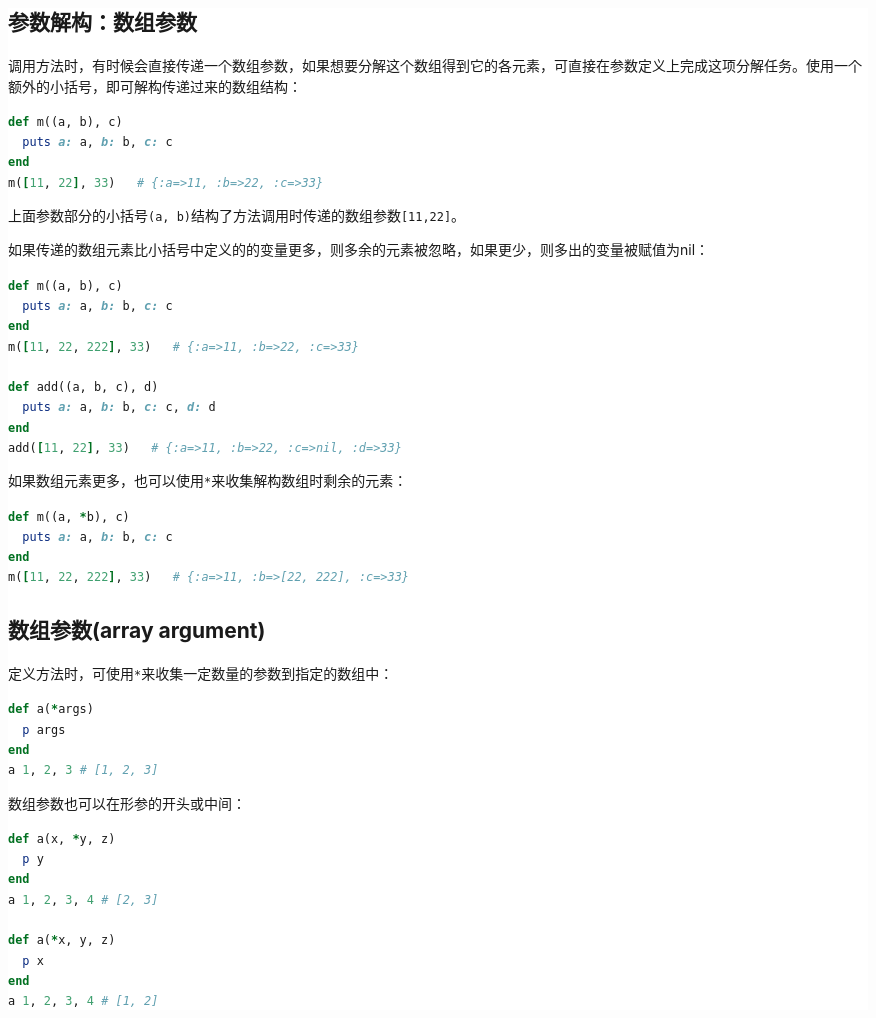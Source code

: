 ## 参数解构：数组参数

调用方法时，有时候会直接传递一个数组参数，如果想要分解这个数组得到它的各元素，可直接在参数定义上完成这项分解任务。使用一个额外的小括号，即可解构传递过来的数组结构：

```ruby
def m((a, b), c)
  puts a: a, b: b, c: c
end
m([11, 22], 33)   # {:a=>11, :b=>22, :c=>33}
```

上面参数部分的小括号`(a, b)`结构了方法调用时传递的数组参数`[11,22]`。

如果传递的数组元素比小括号中定义的的变量更多，则多余的元素被忽略，如果更少，则多出的变量被赋值为nil：

```ruby
def m((a, b), c)
  puts a: a, b: b, c: c
end
m([11, 22, 222], 33)   # {:a=>11, :b=>22, :c=>33}

def add((a, b, c), d)
  puts a: a, b: b, c: c, d: d
end
add([11, 22], 33)   # {:a=>11, :b=>22, :c=>nil, :d=>33}
```

如果数组元素更多，也可以使用`*`来收集解构数组时剩余的元素：

```ruby
def m((a, *b), c)
  puts a: a, b: b, c: c
end
m([11, 22, 222], 33)   # {:a=>11, :b=>[22, 222], :c=>33}
```

## 数组参数(array argument)

定义方法时，可使用`*`来收集一定数量的参数到指定的数组中：

```ruby
def a(*args)
  p args
end
a 1, 2, 3 # [1, 2, 3]
```

数组参数也可以在形参的开头或中间：

```ruby
def a(x, *y, z)
  p y
end
a 1, 2, 3, 4 # [2, 3]

def a(*x, y, z)
  p x
end
a 1, 2, 3, 4 # [1, 2]
```
